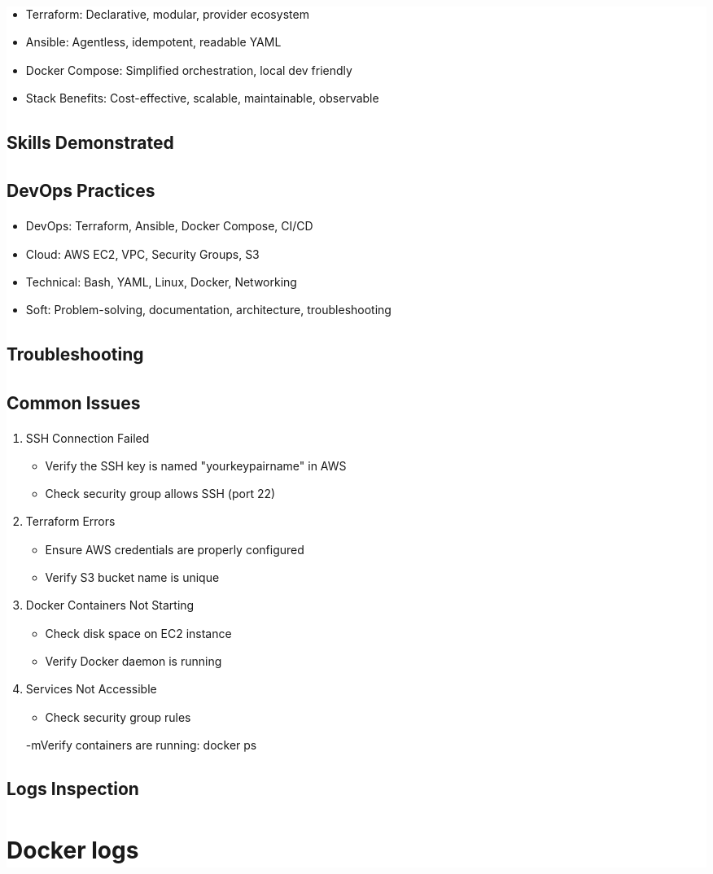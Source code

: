 - Terraform: Declarative, modular, provider ecosystem

- Ansible: Agentless, idempotent, readable YAML

- Docker Compose: Simplified orchestration, local dev friendly

- Stack Benefits: Cost-effective, scalable, maintainable, observable



##  Skills Demonstrated

## DevOps Practices

- DevOps: Terraform, Ansible, Docker Compose, CI/CD

- Cloud: AWS EC2, VPC, Security Groups, S3

- Technical: Bash, YAML, Linux, Docker, Networking

- Soft: Problem-solving, documentation, architecture, troubleshooting




## Troubleshooting

## Common Issues

1. SSH Connection Failed

   - Verify the SSH key is named "yourkeypairname" in AWS

   - Check security group allows SSH (port 22)


2. Terraform Errors

   - Ensure AWS credentials are properly configured

   - Verify S3 bucket name is unique


3. Docker Containers Not Starting

   - Check disk space on EC2 instance

   - Verify Docker daemon is running


5. Services Not Accessible

   - Check security group rules

   -mVerify containers are running: docker ps



## Logs Inspection

# Docker logs
